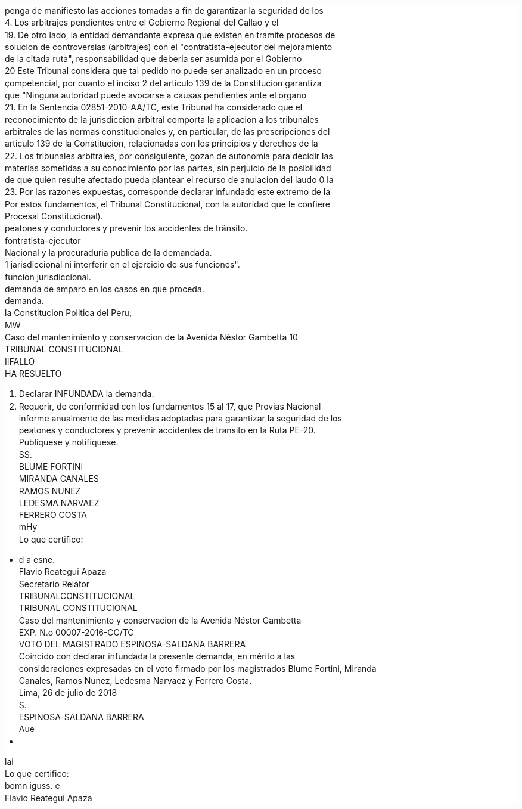 ponga de manifiesto las acciones tomadas a fin de garantizar la seguridad de los  
4. Los arbitrajes pendientes entre el Gobierno Regional del Callao y el  
19. De otro lado, la entidad demandante expresa que existen en tramite procesos de  
solucion de controversias (arbitrajes) con el "contratista-ejecutor del mejoramiento  
de la citada ruta", responsabilidad que deberia ser asumida por el Gobierno  
20 Este Tribunal considera que tal pedido no puede ser analizado en un proceso  
çompetencial, por cuanto el inciso 2 del articulo 139 de la Constitucion garantiza  
que "Ninguna autoridad puede avocarse a causas pendientes ante el organo  
21. En la Sentencia 02851-2010-AA/TC, este Tribunal ha considerado que el  
reconocimiento de la jurisdiccion arbitral comporta la aplicacion a los tribunales  
arbitrales de las normas constitucionales y, en particular, de las prescripciones del  
articulo 139 de la Constitucion, relacionadas con los principios y derechos de la  
22. Los tribunales arbitrales, por consiguiente, gozan de autonomia para decidir las  
materias sometidas a su conocimiento por las partes, sin perjuicio de la posibilidad  
de que quien resulte afectado pueda plantear el recurso de anulacion del laudo 0 la  
23. Por las razones expuestas, corresponde declarar infundado este extremo de la  
Por estos fundamentos, el Tribunal Constitucional, con la autoridad que le confiere  
Procesal Constitucional).  
peatones y conductores y prevenir los accidentes de trânsito.  
fontratista-ejecutor  
Nacional y la procuraduria publica de la demandada.  
1 jarisdiccional ni interferir en el ejercicio de sus funciones".  
funcion jurisdiccional.  
demanda de amparo en los casos en que proceda.  
demanda.  
la Constitucion Politica del Peru,  
MW  
Caso del mantenimiento y conservacion de la Avenida Néstor Gambetta 10  
TRIBUNAL CONSTITUCIONAL  
IIFALLO  
HA RESUELTO  
1. Declarar INFUNDADA la demanda.  
2. Requerir, de conformidad con los fundamentos 15 al 17, que Provias Nacional  
informe anualmente de las medidas adoptadas para garantizar la seguridad de los  
peatones y conductores y prevenir accidentes de transito en la Ruta PE-20.  
Publiquese y notifiquese.  
SS.  
BLUME FORTINI  
MIRANDA CANALES  
RAMOS NUNEZ  
LEDESMA NARVAEZ  
FERRERO COSTA  
mHy  
Lo que certifico:  
- d a esne.  
Flavio Reategui Apaza  
Secretario Relator  
TRIBUNALCONSTITUCIONAL  
TRIBUNAL CONSTITUCIONAL  
Caso del mantenimiento y conservacion de la Avenida Néstor Gambetta  
EXP. N.o 00007-2016-CC/TC  
VOTO DEL MAGISTRADO ESPINOSA-SALDANA BARRERA  
Coincido con declarar infundada la presente demanda, en mérito a las  
consideraciones expresadas en el voto firmado por los magistrados Blume Fortini, Miranda  
Canales, Ramos Nunez, Ledesma Narvaez y Ferrero Costa.  
Lima, 26 de julio de 2018  
S.  
ESPINOSA-SALDANA BARRERA  
Aue  
-  
lai  
Lo que certifico:  
bomn iguss. e  
Flavio Reategui Apaza  